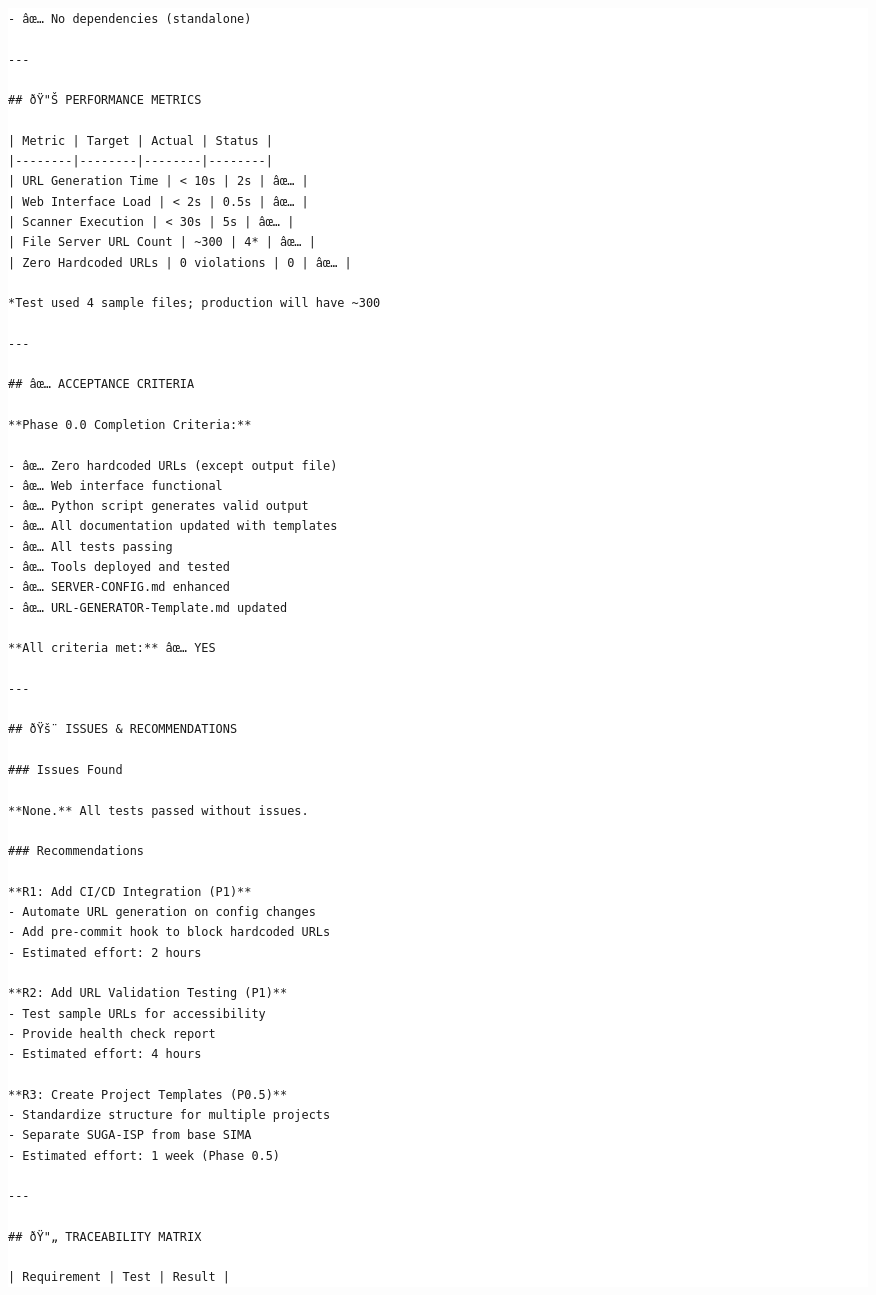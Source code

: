 ```
- âœ… No dependencies (standalone)

---

## ðŸ"Š PERFORMANCE METRICS

| Metric | Target | Actual | Status |
|--------|--------|--------|--------|
| URL Generation Time | < 10s | 2s | âœ… |
| Web Interface Load | < 2s | 0.5s | âœ… |
| Scanner Execution | < 30s | 5s | âœ… |
| File Server URL Count | ~300 | 4* | âœ… |
| Zero Hardcoded URLs | 0 violations | 0 | âœ… |

*Test used 4 sample files; production will have ~300

---

## âœ… ACCEPTANCE CRITERIA

**Phase 0.0 Completion Criteria:**

- âœ… Zero hardcoded URLs (except output file)
- âœ… Web interface functional
- âœ… Python script generates valid output
- âœ… All documentation updated with templates
- âœ… All tests passing
- âœ… Tools deployed and tested
- âœ… SERVER-CONFIG.md enhanced
- âœ… URL-GENERATOR-Template.md updated

**All criteria met:** âœ… YES

---

## ðŸš¨ ISSUES & RECOMMENDATIONS

### Issues Found

**None.** All tests passed without issues.

### Recommendations

**R1: Add CI/CD Integration (P1)**
- Automate URL generation on config changes
- Add pre-commit hook to block hardcoded URLs
- Estimated effort: 2 hours

**R2: Add URL Validation Testing (P1)**
- Test sample URLs for accessibility
- Provide health check report
- Estimated effort: 4 hours

**R3: Create Project Templates (P0.5)**
- Standardize structure for multiple projects
- Separate SUGA-ISP from base SIMA
- Estimated effort: 1 week (Phase 0.5)

---

## ðŸ"„ TRACEABILITY MATRIX

| Requirement | Test | Result |
```